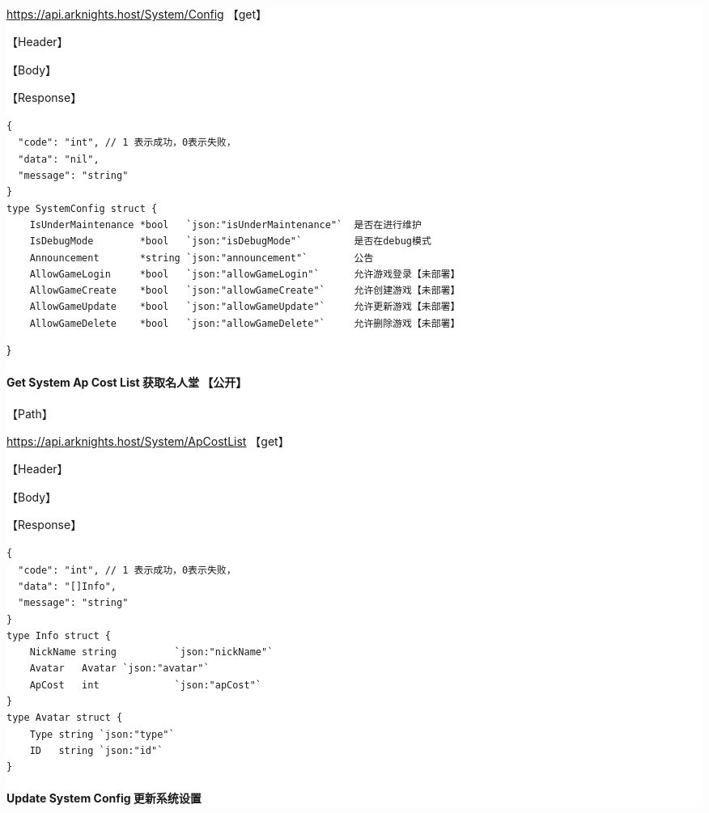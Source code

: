 https://api.arknights.host/System/Config 【get】 

【Header】


【Body】



【Response】

    {
      "code": "int", // 1 表示成功，0表示失败，
      "data": "nil",
      "message": "string"
    }
    type SystemConfig struct {
        IsUnderMaintenance *bool   `json:"isUnderMaintenance"`  是否在进行维护
        IsDebugMode        *bool   `json:"isDebugMode"`         是否在debug模式
        Announcement       *string `json:"announcement"`        公告
        AllowGameLogin     *bool   `json:"allowGameLogin"`      允许游戏登录【未部署】
        AllowGameCreate    *bool   `json:"allowGameCreate"`     允许创建游戏【未部署】
        AllowGameUpdate    *bool   `json:"allowGameUpdate"`     允许更新游戏【未部署】
        AllowGameDelete    *bool   `json:"allowGameDelete"`     允许删除游戏【未部署】
}


#### Get System Ap Cost List 获取名人堂 【公开】

【Path】

https://api.arknights.host/System/ApCostList 【get】 

【Header】


【Body】



【Response】

    {
      "code": "int", // 1 表示成功，0表示失败，
      "data": "[]Info",
      "message": "string"
    }
    type Info struct {
        NickName string          `json:"nickName"`
        Avatar   Avatar `json:"avatar"`
        ApCost   int             `json:"apCost"`
    }
    type Avatar struct {
        Type string `json:"type"`
        ID   string `json:"id"`
    }

#### Update System Config 更新系统设置

